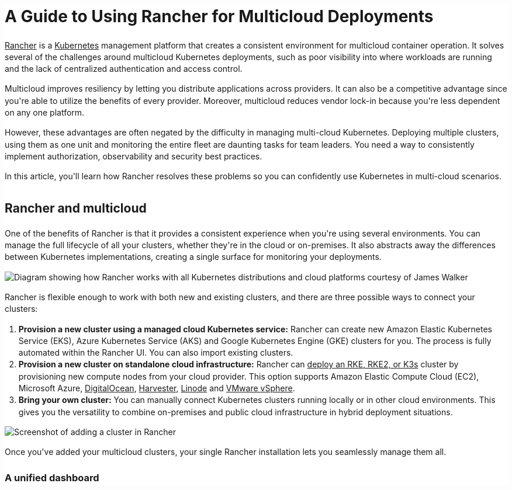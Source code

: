 # A Guide to Using Rancher for Multicloud Deployments

[Rancher](https://www.rancher.com/) is a [Kubernetes](https://kubernetes.io/) management platform that creates a consistent environment for multicloud container operation. It solves several of the challenges around multicloud Kubernetes deployments, such as poor visibility into where workloads are running and the lack of centralized authentication and access control.

Multicloud improves resiliency by letting you distribute applications across providers. It can also be a competitive advantage since you're able to utilize the benefits of every provider. Moreover, multicloud reduces vendor lock-in because you're less dependent on any one platform.

However, these advantages are often negated by the difficulty in managing multi-cloud Kubernetes. Deploying multiple clusters, using them as one unit and monitoring the entire fleet are daunting tasks for team leaders. You need a way to consistently implement authorization, observability and security best practices.

In this article, you'll learn how Rancher resolves these problems so you can confidently use Kubernetes in multi-cloud scenarios.

## Rancher and multicloud

One of the benefits of Rancher is that it provides a consistent experience when you're using several environments. You can manage the full lifecycle of all your clusters, whether they're in the cloud or on-premises. It also abstracts away the differences between Kubernetes implementations, creating a single surface for monitoring your deployments.

![Diagram showing how Rancher works with all Kubernetes distributions and cloud platforms courtesy of James Walker](https://imgur.com/TrUHoHh.png)

Rancher is flexible enough to work with both new and existing clusters, and there are three possible ways to connect your clusters:

1. **Provision a new cluster using a managed cloud Kubernetes service:** Rancher can create new Amazon Elastic Kubernetes Service (EKS), Azure Kubernetes Service (AKS) and Google Kubernetes Engine (GKE) clusters for you. The process is fully automated within the Rancher UI. You can also import existing clusters.
2. **Provision a new cluster on standalone cloud infrastructure:** Rancher can [deploy an RKE, RKE2, or K3s](https://rancher.com/docs/rke/latest/en/installation) cluster by provisioning new compute nodes from your cloud provider. This option supports Amazon Elastic Compute Cloud (EC2), Microsoft Azure, [DigitalOcean](https://www.digitalocean.com/), [Harvester](https://www.suse.com/products/harvester), [Linode](https://www.linode.com/) and [VMware vSphere](https://www.vmware.com/products/vsphere.html).
3. **Bring your own cluster:** You can manually connect Kubernetes clusters running locally or in other cloud environments. This gives you the versatility to combine on-premises and public cloud infrastructure in hybrid deployment situations.

![Screenshot of adding a cluster in Rancher](https://imgur.com/dtYcUee.png)

Once you've added your multicloud clusters, your single Rancher installation lets you seamlessly manage them all.

### A unified dashboard
